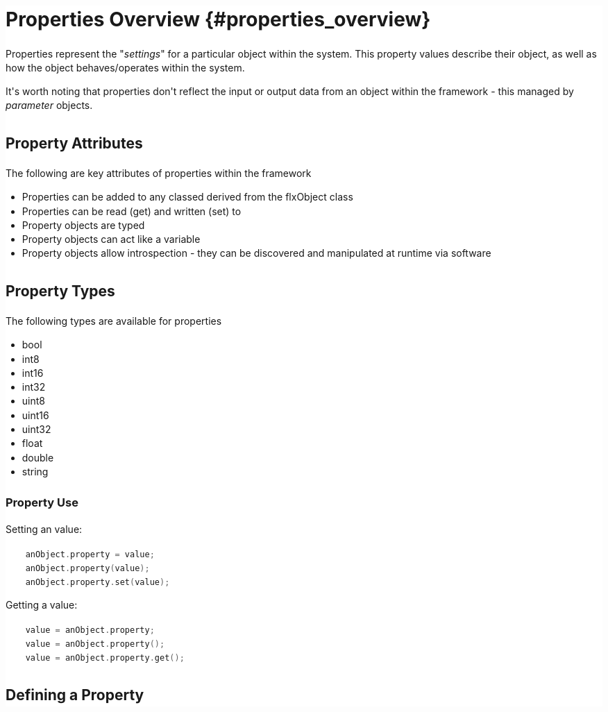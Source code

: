 
# Properties Overview {#properties_overview}

Properties represent the "_settings_" for a particular object within the system. This property values describe their object, as well as how the object behaves/operates within the system.

It's worth noting that properties don't reflect the input or output data from an object within the framework - this managed by _parameter_ objects.

## Property Attributes

The following are key attributes of properties within the framework

* Properties can be added to any classed derived from the flxObject class
* Properties can be read (get) and written (set) to
* Property objects are typed
* Property objects can act like a variable
* Property objects allow introspection - they can be discovered and manipulated at runtime via software

## Property Types

The following types are available for properties

* bool
* int8
* int16
* int32
* uint8
* uint16
* uint32
* float
* double
* string

### Property Use

Setting an value:

```cpp
    anObject.property = value;
    anObject.property(value); 
    anObject.property.set(value);
```

Getting a value:

```cpp
    value = anObject.property;
    value = anObject.property();
    value = anObject.property.get();
```

## Defining a Property
